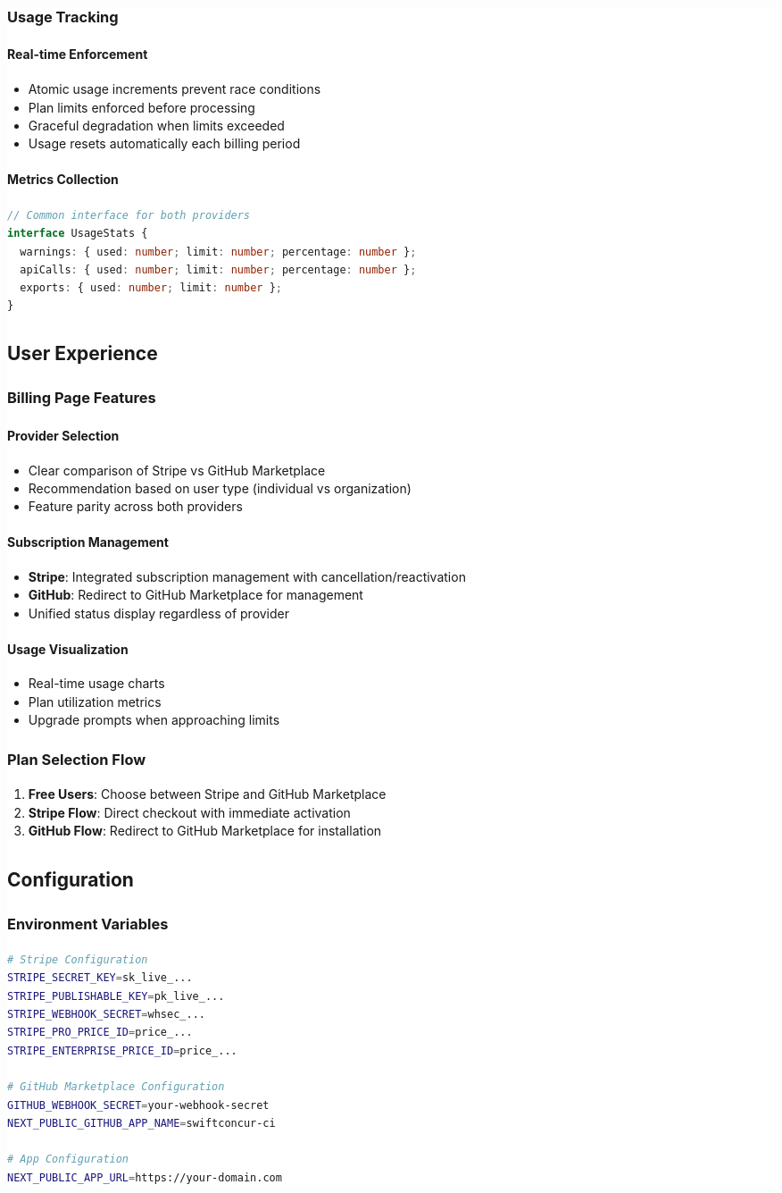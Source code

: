 ### Usage Tracking

#### Real-time Enforcement
- Atomic usage increments prevent race conditions
- Plan limits enforced before processing
- Graceful degradation when limits exceeded
- Usage resets automatically each billing period

#### Metrics Collection
```typescript
// Common interface for both providers
interface UsageStats {
  warnings: { used: number; limit: number; percentage: number };
  apiCalls: { used: number; limit: number; percentage: number };
  exports: { used: number; limit: number };
}
```

## User Experience

### Billing Page Features

#### Provider Selection
- Clear comparison of Stripe vs GitHub Marketplace
- Recommendation based on user type (individual vs organization)
- Feature parity across both providers

#### Subscription Management
- **Stripe**: Integrated subscription management with cancellation/reactivation
- **GitHub**: Redirect to GitHub Marketplace for management
- Unified status display regardless of provider

#### Usage Visualization
- Real-time usage charts
- Plan utilization metrics
- Upgrade prompts when approaching limits

### Plan Selection Flow

1. **Free Users**: Choose between Stripe and GitHub Marketplace
2. **Stripe Flow**: Direct checkout with immediate activation
3. **GitHub Flow**: Redirect to GitHub Marketplace for installation

## Configuration

### Environment Variables

```bash
# Stripe Configuration
STRIPE_SECRET_KEY=sk_live_...
STRIPE_PUBLISHABLE_KEY=pk_live_...
STRIPE_WEBHOOK_SECRET=whsec_...
STRIPE_PRO_PRICE_ID=price_...
STRIPE_ENTERPRISE_PRICE_ID=price_...

# GitHub Marketplace Configuration
GITHUB_WEBHOOK_SECRET=your-webhook-secret
NEXT_PUBLIC_GITHUB_APP_NAME=swiftconcur-ci

# App Configuration
NEXT_PUBLIC_APP_URL=https://your-domain.com
```
